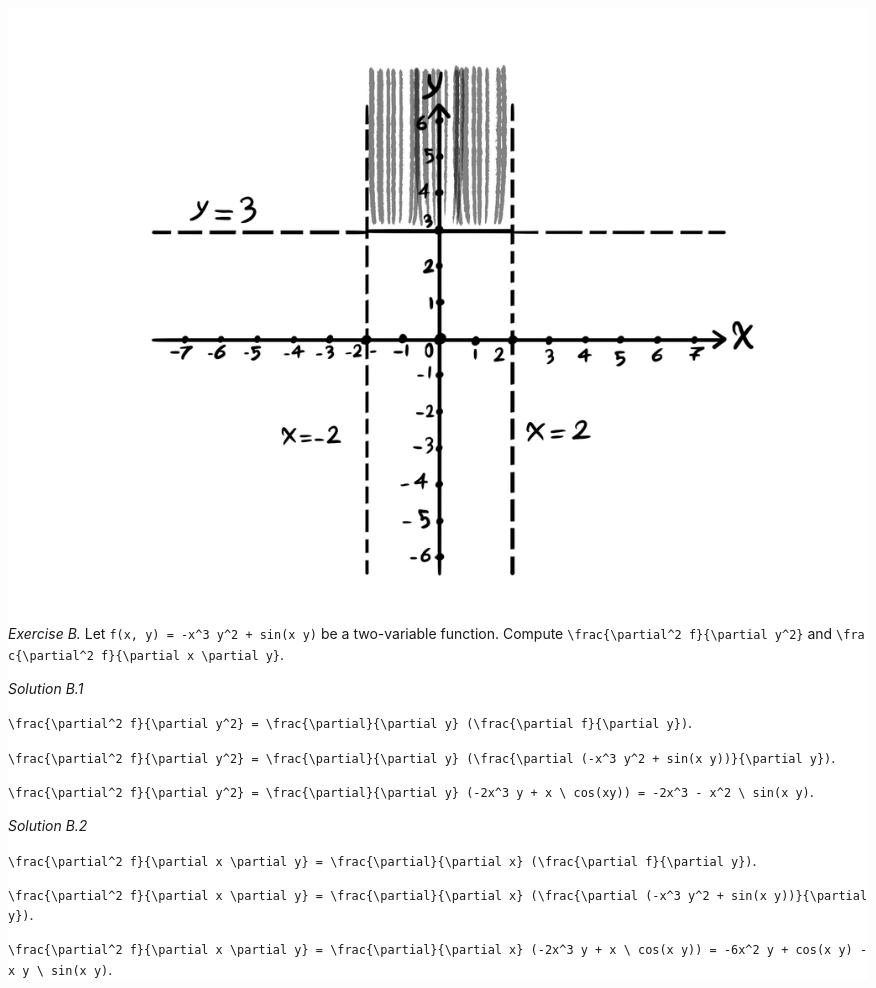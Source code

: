 ![ex4](./assets/multivariablecalculus/ex4.JPG)

*Exercise B.* Let ``f(x, y) = -x^3 y^2 + sin(x y)`` be a two-variable function. Compute ``\frac{\partial^2 f}{\partial y^2}`` and ``\frac{\partial^2 f}{\partial x \partial y}``.

*Solution B.1*

``\frac{\partial^2 f}{\partial y^2} = \frac{\partial}{\partial y} (\frac{\partial f}{\partial y})``.

``\frac{\partial^2 f}{\partial y^2} = \frac{\partial}{\partial y} (\frac{\partial (-x^3 y^2 + sin(x y))}{\partial y})``.

``\frac{\partial^2 f}{\partial y^2} = \frac{\partial}{\partial y} (-2x^3 y + x \ cos(xy)) = -2x^3 - x^2 \ sin(x y)``.

*Solution B.2*

``\frac{\partial^2 f}{\partial x \partial y} = \frac{\partial}{\partial x} (\frac{\partial f}{\partial y})``.

``\frac{\partial^2 f}{\partial x \partial y} = \frac{\partial}{\partial x} (\frac{\partial (-x^3 y^2 + sin(x y))}{\partial y})``.

``\frac{\partial^2 f}{\partial x \partial y} = \frac{\partial}{\partial x} (-2x^3 y + x \ cos(x y)) = -6x^2 y + cos(x y) - x y \ sin(x y)``.

